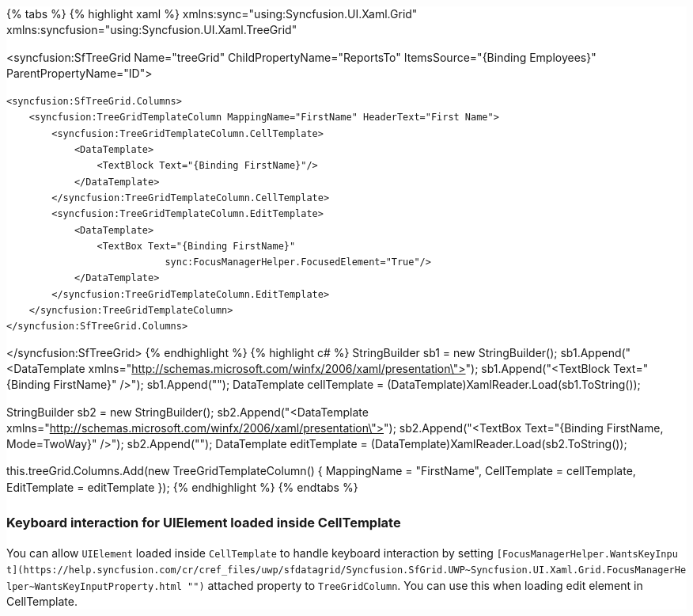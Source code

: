 {% tabs %}
{% highlight xaml %}
xmlns:sync="using:Syncfusion.UI.Xaml.Grid"
xmlns:syncfusion="using:Syncfusion.UI.Xaml.TreeGrid"

<syncfusion:SfTreeGrid Name="treeGrid"
                ChildPropertyName="ReportsTo"
                ItemsSource="{Binding Employees}"
                ParentPropertyName="ID">

    <syncfusion:SfTreeGrid.Columns>
        <syncfusion:TreeGridTemplateColumn MappingName="FirstName" HeaderText="First Name">
            <syncfusion:TreeGridTemplateColumn.CellTemplate>
                <DataTemplate>
                    <TextBlock Text="{Binding FirstName}"/>
                </DataTemplate>
            </syncfusion:TreeGridTemplateColumn.CellTemplate>
            <syncfusion:TreeGridTemplateColumn.EditTemplate>
                <DataTemplate>
                    <TextBox Text="{Binding FirstName}"
                                sync:FocusManagerHelper.FocusedElement="True"/>
                </DataTemplate>
            </syncfusion:TreeGridTemplateColumn.EditTemplate>
        </syncfusion:TreeGridTemplateColumn>
    </syncfusion:SfTreeGrid.Columns>
</syncfusion:SfTreeGrid>
{% endhighlight %}
{% highlight c# %}
StringBuilder sb1 = new StringBuilder();
sb1.Append("<DataTemplate xmlns=\"http://schemas.microsoft.com/winfx/2006/xaml/presentation\">");
sb1.Append("<TextBlock Text=\"{Binding FirstName}\" />");
sb1.Append("</DataTemplate>");
DataTemplate cellTemplate = (DataTemplate)XamlReader.Load(sb1.ToString());

StringBuilder sb2 = new StringBuilder();
sb2.Append("<DataTemplate xmlns=\"http://schemas.microsoft.com/winfx/2006/xaml/presentation\">");
sb2.Append("<TextBox Text=\"{Binding FirstName, Mode=TwoWay}\" />");
sb2.Append("</DataTemplate>");
DataTemplate editTemplate = (DataTemplate)XamlReader.Load(sb2.ToString());

this.treeGrid.Columns.Add(new TreeGridTemplateColumn()
{
    MappingName = "FirstName",
    CellTemplate = cellTemplate,
    EditTemplate = editTemplate
});
{% endhighlight %}
{% endtabs %}

### Keyboard interaction for UIElement loaded inside CellTemplate

You can allow `UIElement` loaded inside `CellTemplate` to handle keyboard interaction by setting `[FocusManagerHelper.WantsKeyInput](https://help.syncfusion.com/cr/cref_files/uwp/sfdatagrid/Syncfusion.SfGrid.UWP~Syncfusion.UI.Xaml.Grid.FocusManagerHelper~WantsKeyInputProperty.html "")` attached property to `TreeGridColumn`. You can use this when loading edit element in CellTemplate. 
